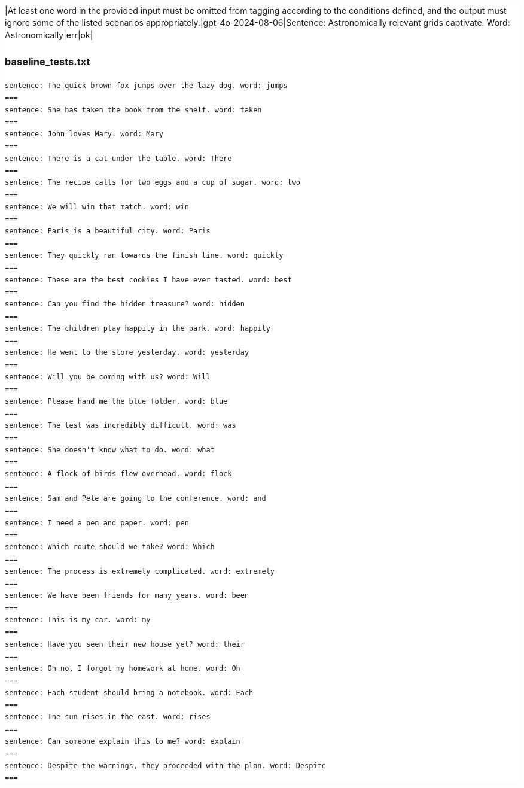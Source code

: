 |At least one word in the provided input must be omitted from tagging according to the conditions defined, and the output must ignore some of the listed scenarios appropriately\.|gpt\-4o\-2024\-08\-06|Sentence: Astronomically relevant grids captivate\. Word: Astronomically|err|ok|

### [baseline_tests.txt](./baseline_tests.txt)

`````txt
sentence: The quick brown fox jumps over the lazy dog. word: jumps
===
sentence: She has taken the book from the shelf. word: taken
===
sentence: John loves Mary. word: Mary
===
sentence: There is a cat under the table. word: There
===
sentence: The recipe calls for two eggs and a cup of sugar. word: two
===
sentence: We will win that match. word: win
===
sentence: Paris is a beautiful city. word: Paris
===
sentence: They quickly ran towards the finish line. word: quickly
===
sentence: These are the best cookies I have ever tasted. word: best
===
sentence: Can you find the hidden treasure? word: hidden
===
sentence: The children play happily in the park. word: happily
===
sentence: He went to the store yesterday. word: yesterday
===
sentence: Will you be coming with us? word: Will
===
sentence: Please hand me the blue folder. word: blue
===
sentence: The test was incredibly difficult. word: was
===
sentence: She doesn't know what to do. word: what
===
sentence: A flock of birds flew overhead. word: flock
===
sentence: Sam and Pete are going to the conference. word: and
===
sentence: I need a pen and paper. word: pen
===
sentence: Which route should we take? word: Which
===
sentence: The process is extremely complicated. word: extremely
===
sentence: We have been friends for many years. word: been
===
sentence: This is my car. word: my
===
sentence: Have you seen their new house yet? word: their
===
sentence: Oh no, I forgot my homework at home. word: Oh
===
sentence: Each student should bring a notebook. word: Each
===
sentence: The sun rises in the east. word: rises
===
sentence: Can someone explain this to me? word: explain
===
sentence: Despite the warnings, they proceeded with the plan. word: Despite
===
`````